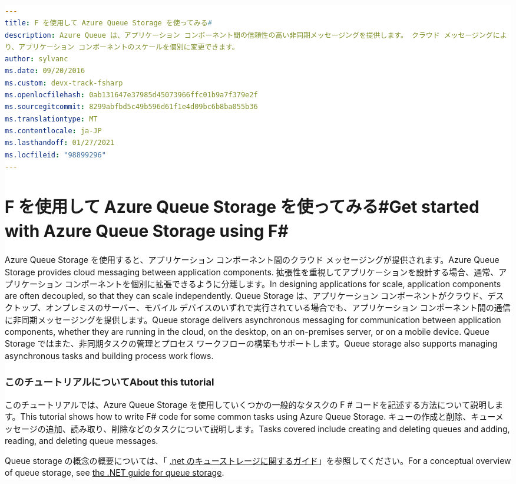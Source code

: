 ```yaml
---
title: F を使用して Azure Queue Storage を使ってみる#
description: Azure Queue は、アプリケーション コンポーネント間の信頼性の高い非同期メッセージングを提供します。 クラウド メッセージングにより、アプリケーション コンポーネントのスケールを個別に変更できます。
author: sylvanc
ms.date: 09/20/2016
ms.custom: devx-track-fsharp
ms.openlocfilehash: 0ab131647e37985d45073966ffc01b9a7f379e2f
ms.sourcegitcommit: 8299abfbd5c49b596d61f1e4d09bc6b8ba055b36
ms.translationtype: MT
ms.contentlocale: ja-JP
ms.lasthandoff: 01/27/2021
ms.locfileid: "98899296"
---
```

# <a name="get-started-with-azure-queue-storage-using-f"></a><span data-ttu-id="94d32-104">F を使用して Azure Queue Storage を使ってみる\#</span><span class="sxs-lookup"><span data-stu-id="94d32-104">Get started with Azure Queue Storage using F\#</span></span>

<span data-ttu-id="94d32-105">Azure Queue Storage を使用すると、アプリケーション コンポーネント間のクラウド メッセージングが提供されます。</span><span class="sxs-lookup"><span data-stu-id="94d32-105">Azure Queue Storage provides cloud messaging between application components.</span></span> <span data-ttu-id="94d32-106">拡張性を重視してアプリケーションを設計する場合、通常、アプリケーション コンポーネントを個別に拡張できるように分離します。</span><span class="sxs-lookup"><span data-stu-id="94d32-106">In designing applications for scale, application components are often decoupled, so that they can scale independently.</span></span> <span data-ttu-id="94d32-107">Queue Storage は、アプリケーション コンポーネントがクラウド、デスクトップ、オンプレミスのサーバー、モバイル デバイスのいずれで実行されている場合でも、アプリケーション コンポーネント間の通信に非同期メッセージングを提供します。</span><span class="sxs-lookup"><span data-stu-id="94d32-107">Queue storage delivers asynchronous messaging for communication between application components, whether they are running in the cloud, on the desktop, on an on-premises server, or on a mobile device.</span></span> <span data-ttu-id="94d32-108">Queue Storage ではまた、非同期タスクの管理とプロセス ワークフローの構築もサポートします。</span><span class="sxs-lookup"><span data-stu-id="94d32-108">Queue storage also supports managing asynchronous tasks and building process work flows.</span></span>

### <a name="about-this-tutorial"></a><span data-ttu-id="94d32-109">このチュートリアルについて</span><span class="sxs-lookup"><span data-stu-id="94d32-109">About this tutorial</span></span>

<span data-ttu-id="94d32-110">このチュートリアルでは、Azure Queue Storage を使用していくつかの一般的なタスクの F # コードを記述する方法について説明します。</span><span class="sxs-lookup"><span data-stu-id="94d32-110">This tutorial shows how to write F# code for some common tasks using Azure Queue Storage.</span></span> <span data-ttu-id="94d32-111">キューの作成と削除、キューメッセージの追加、読み取り、削除などのタスクについて説明します。</span><span class="sxs-lookup"><span data-stu-id="94d32-111">Tasks covered include creating and deleting queues and adding, reading, and deleting queue messages.</span></span>

<span data-ttu-id="94d32-112">Queue storage の概念の概要については、「 [.net のキューストレージに関するガイド](/azure/storage/storage-dotnet-how-to-use-queues)」を参照してください。</span><span class="sxs-lookup"><span data-stu-id="94d32-112">For a conceptual overview of queue storage, see [the .NET guide for queue storage](/azure/storage/storage-dotnet-how-to-use-queues).</span></span>
